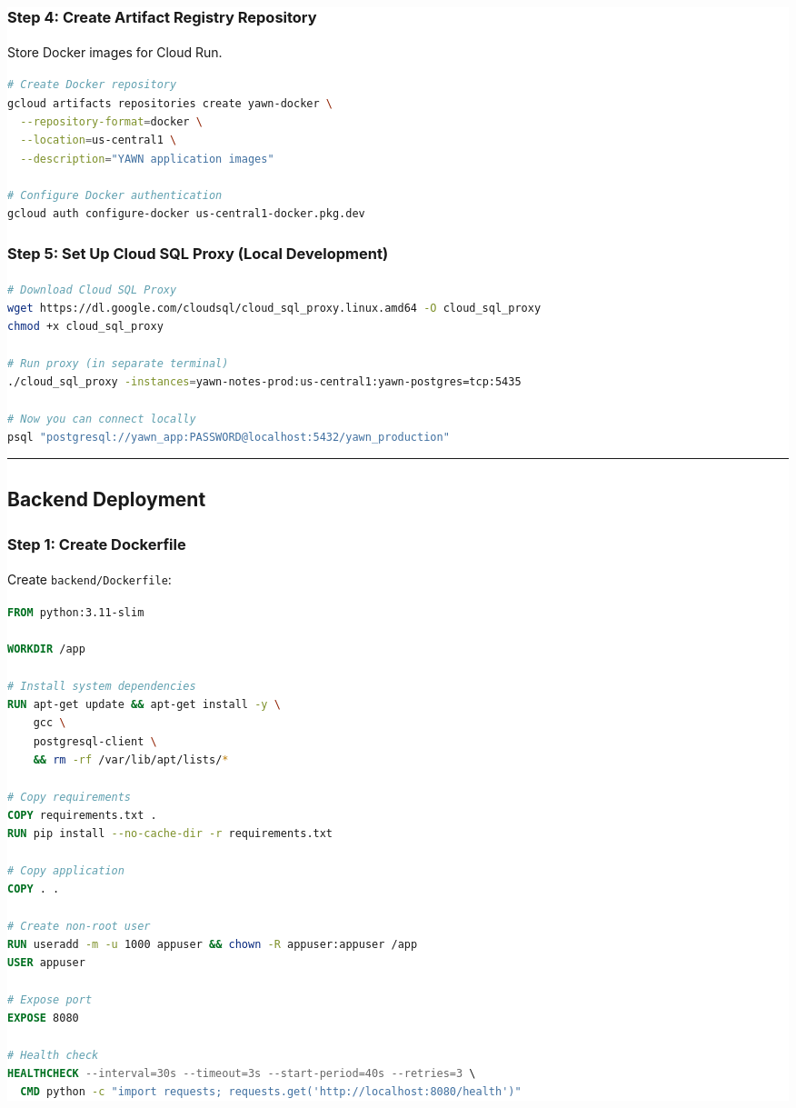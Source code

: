 ### Step 4: Create Artifact Registry Repository

Store Docker images for Cloud Run.

```bash
# Create Docker repository
gcloud artifacts repositories create yawn-docker \
  --repository-format=docker \
  --location=us-central1 \
  --description="YAWN application images"

# Configure Docker authentication
gcloud auth configure-docker us-central1-docker.pkg.dev
```

### Step 5: Set Up Cloud SQL Proxy (Local Development)

```bash
# Download Cloud SQL Proxy
wget https://dl.google.com/cloudsql/cloud_sql_proxy.linux.amd64 -O cloud_sql_proxy
chmod +x cloud_sql_proxy

# Run proxy (in separate terminal)
./cloud_sql_proxy -instances=yawn-notes-prod:us-central1:yawn-postgres=tcp:5435

# Now you can connect locally
psql "postgresql://yawn_app:PASSWORD@localhost:5432/yawn_production"
```

---

## Backend Deployment

### Step 1: Create Dockerfile

Create `backend/Dockerfile`:

```dockerfile
FROM python:3.11-slim

WORKDIR /app

# Install system dependencies
RUN apt-get update && apt-get install -y \
    gcc \
    postgresql-client \
    && rm -rf /var/lib/apt/lists/*

# Copy requirements
COPY requirements.txt .
RUN pip install --no-cache-dir -r requirements.txt

# Copy application
COPY . .

# Create non-root user
RUN useradd -m -u 1000 appuser && chown -R appuser:appuser /app
USER appuser

# Expose port
EXPOSE 8080

# Health check
HEALTHCHECK --interval=30s --timeout=3s --start-period=40s --retries=3 \
  CMD python -c "import requests; requests.get('http://localhost:8080/health')"
```